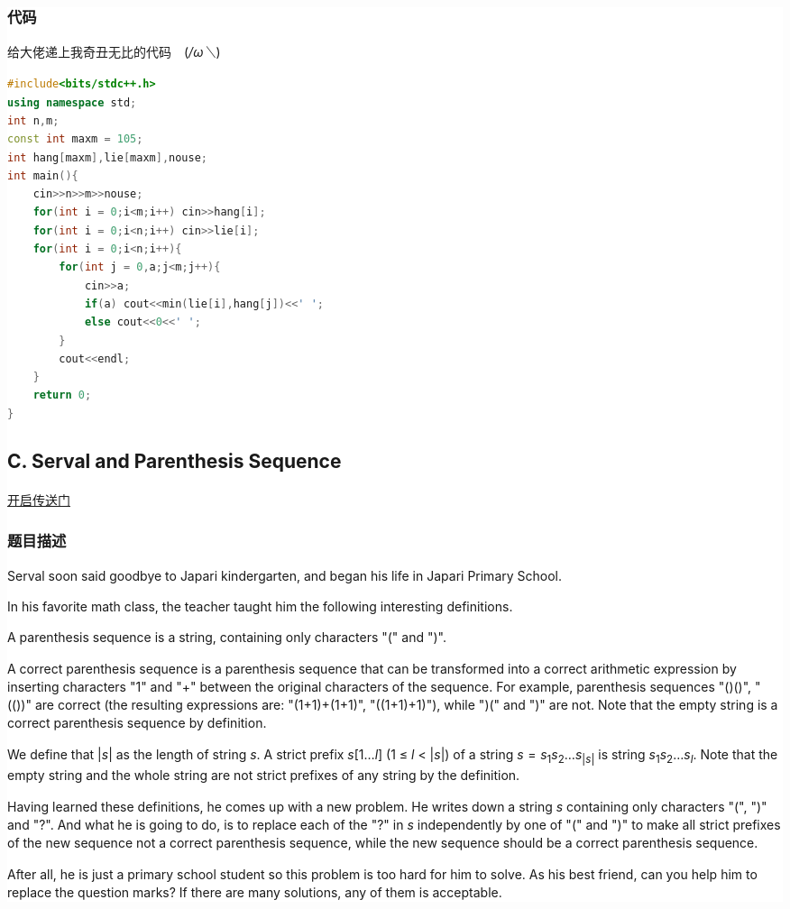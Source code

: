 ### 代码

给大佬递上我奇丑无比的代码　(*/ω＼*)

```cpp
#include<bits/stdc++.h>
using namespace std;
int n,m;
const int maxm = 105;
int hang[maxm],lie[maxm],nouse;
int main(){
	cin>>n>>m>>nouse;
	for(int i = 0;i<m;i++) cin>>hang[i];
	for(int i = 0;i<n;i++) cin>>lie[i];
	for(int i = 0;i<n;i++){
		for(int j = 0,a;j<m;j++){
			cin>>a;
			if(a) cout<<min(lie[i],hang[j])<<' ';
			else cout<<0<<' ';
		}
		cout<<endl;
	}
	return 0;
}
```

## C. Serval and Parenthesis Sequence

[开启传送门](http://codeforces.com/contest/1153/problem/C)

### 题目描述

Serval soon said goodbye to Japari kindergarten, and began his life in Japari Primary School.

In his favorite math class, the teacher taught him the following interesting definitions.

A parenthesis sequence is a string, containing only characters "(" and ")".

A correct parenthesis sequence is a parenthesis sequence that can be transformed into a correct arithmetic expression by inserting characters "1" and "+" between the original characters of the sequence. For example, parenthesis sequences "()()", "(())" are correct (the resulting expressions are: "(1+1)+(1+1)", "((1+1)+1)"), while ")(" and ")" are not. Note that the empty string is a correct parenthesis sequence by definition.

We define that $|s|$ as the length of string $s$. A strict prefix $s[1\dots l]$ (1 ≤ $l$ < $|s|$) of a string $s=s_{1}s_{2}\dots s_{|s|}$ is string $s_{1}s_{2}\dots s_{l}$. Note that the empty string and the whole string are not strict prefixes of any string by the definition.

Having learned these definitions, he comes up with a new problem. He writes down a string $s$ containing only characters "(", ")" and "?". And what he is going to do, is to replace each of the "?" in $s$ independently by one of "(" and ")" to make all strict prefixes of the new sequence not a correct parenthesis sequence, while the new sequence should be a correct parenthesis sequence.

After all, he is just a primary school student so this problem is too hard for him to solve. As his best friend, can you help him to replace the question marks? If there are many solutions, any of them is acceptable.
